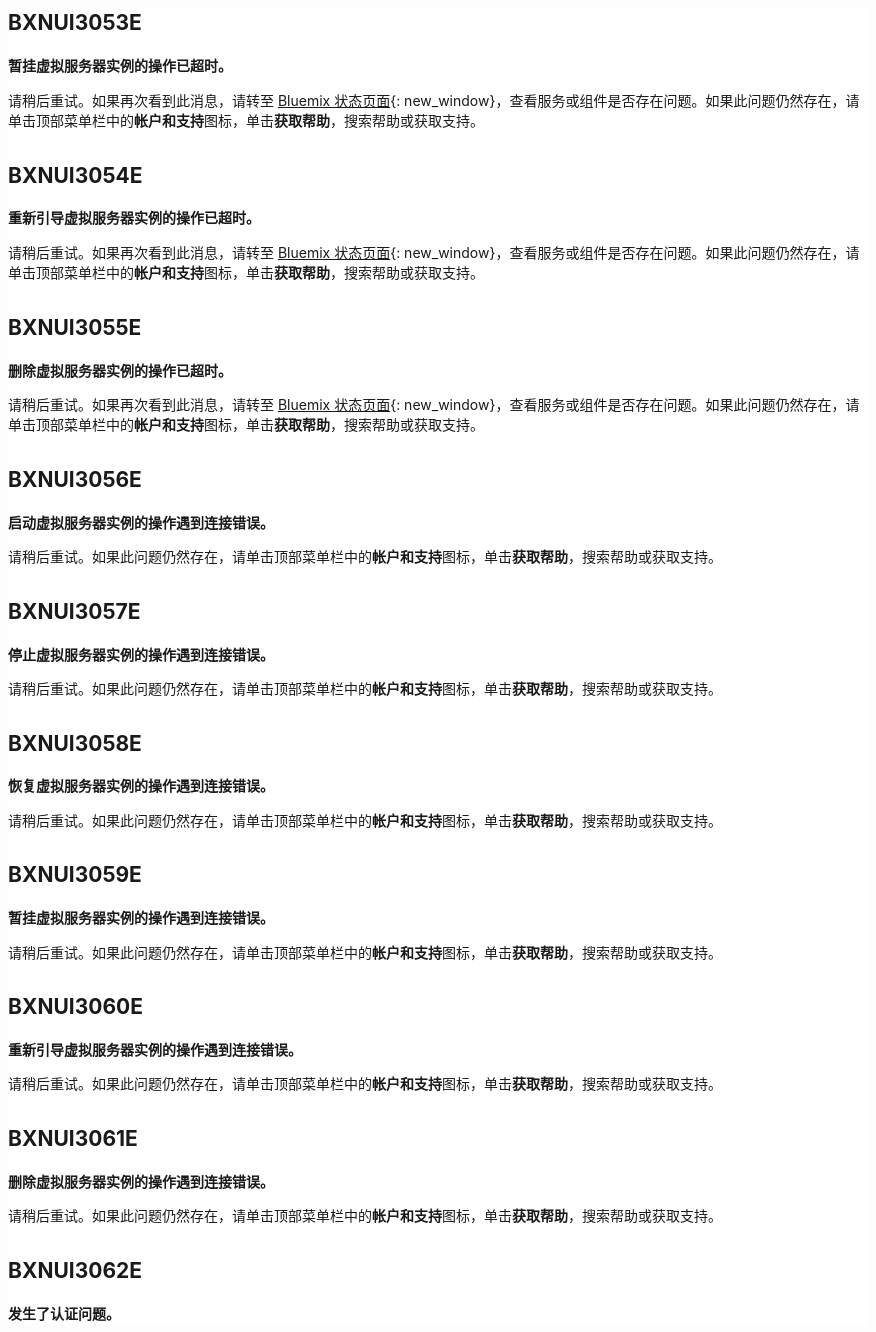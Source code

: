 ## BXNUI3053E 
**暂挂虚拟服务器实例的操作已超时。**

请稍后重试。如果再次看到此消息，请转至 [Bluemix 状态页面](https://developer.ibm.com/bluemix/support/#status){: new_window}，查看服务或组件是否存在问题。如果此问题仍然存在，请单击顶部菜单栏中的**帐户和支持**图标，单击**获取帮助**，搜索帮助或获取支持。

## BXNUI3054E 
**重新引导虚拟服务器实例的操作已超时。**

请稍后重试。如果再次看到此消息，请转至 [Bluemix 状态页面](https://developer.ibm.com/bluemix/support/#status){: new_window}，查看服务或组件是否存在问题。如果此问题仍然存在，请单击顶部菜单栏中的**帐户和支持**图标，单击**获取帮助**，搜索帮助或获取支持。

## BXNUI3055E 
**删除虚拟服务器实例的操作已超时。**

请稍后重试。如果再次看到此消息，请转至 [Bluemix 状态页面](https://developer.ibm.com/bluemix/support/#status){: new_window}，查看服务或组件是否存在问题。如果此问题仍然存在，请单击顶部菜单栏中的**帐户和支持**图标，单击**获取帮助**，搜索帮助或获取支持。

## BXNUI3056E 
**启动虚拟服务器实例的操作遇到连接错误。**

请稍后重试。如果此问题仍然存在，请单击顶部菜单栏中的**帐户和支持**图标，单击**获取帮助**，搜索帮助或获取支持。

## BXNUI3057E 
**停止虚拟服务器实例的操作遇到连接错误。**

请稍后重试。如果此问题仍然存在，请单击顶部菜单栏中的**帐户和支持**图标，单击**获取帮助**，搜索帮助或获取支持。

## BXNUI3058E 
**恢复虚拟服务器实例的操作遇到连接错误。**

请稍后重试。如果此问题仍然存在，请单击顶部菜单栏中的**帐户和支持**图标，单击**获取帮助**，搜索帮助或获取支持。

## BXNUI3059E 
**暂挂虚拟服务器实例的操作遇到连接错误。**

请稍后重试。如果此问题仍然存在，请单击顶部菜单栏中的**帐户和支持**图标，单击**获取帮助**，搜索帮助或获取支持。

## BXNUI3060E 
**重新引导虚拟服务器实例的操作遇到连接错误。**

请稍后重试。如果此问题仍然存在，请单击顶部菜单栏中的**帐户和支持**图标，单击**获取帮助**，搜索帮助或获取支持。

## BXNUI3061E 
**删除虚拟服务器实例的操作遇到连接错误。**

请稍后重试。如果此问题仍然存在，请单击顶部菜单栏中的**帐户和支持**图标，单击**获取帮助**，搜索帮助或获取支持。

## BXNUI3062E 
**发生了认证问题。** 
